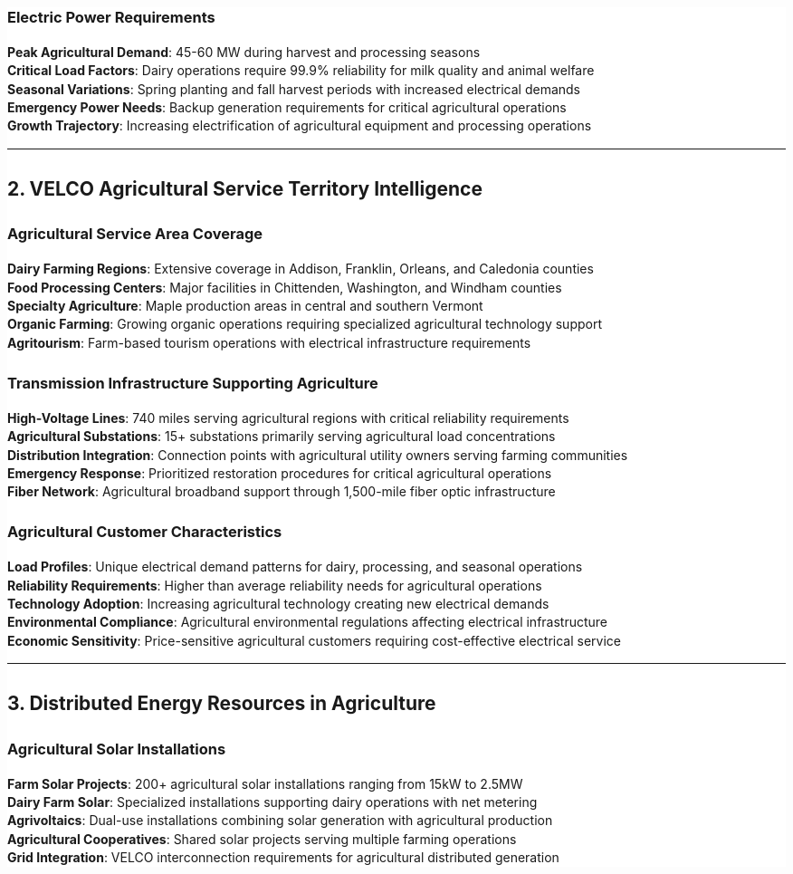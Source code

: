 ### Electric Power Requirements
**Peak Agricultural Demand**: 45-60 MW during harvest and processing seasons  
**Critical Load Factors**: Dairy operations require 99.9% reliability for milk quality and animal welfare  
**Seasonal Variations**: Spring planting and fall harvest periods with increased electrical demands  
**Emergency Power Needs**: Backup generation requirements for critical agricultural operations  
**Growth Trajectory**: Increasing electrification of agricultural equipment and processing operations  

---

## 2. VELCO Agricultural Service Territory Intelligence

### Agricultural Service Area Coverage
**Dairy Farming Regions**: Extensive coverage in Addison, Franklin, Orleans, and Caledonia counties  
**Food Processing Centers**: Major facilities in Chittenden, Washington, and Windham counties  
**Specialty Agriculture**: Maple production areas in central and southern Vermont  
**Organic Farming**: Growing organic operations requiring specialized agricultural technology support  
**Agritourism**: Farm-based tourism operations with electrical infrastructure requirements  

### Transmission Infrastructure Supporting Agriculture
**High-Voltage Lines**: 740 miles serving agricultural regions with critical reliability requirements  
**Agricultural Substations**: 15+ substations primarily serving agricultural load concentrations  
**Distribution Integration**: Connection points with agricultural utility owners serving farming communities  
**Emergency Response**: Prioritized restoration procedures for critical agricultural operations  
**Fiber Network**: Agricultural broadband support through 1,500-mile fiber optic infrastructure  

### Agricultural Customer Characteristics
**Load Profiles**: Unique electrical demand patterns for dairy, processing, and seasonal operations  
**Reliability Requirements**: Higher than average reliability needs for agricultural operations  
**Technology Adoption**: Increasing agricultural technology creating new electrical demands  
**Environmental Compliance**: Agricultural environmental regulations affecting electrical infrastructure  
**Economic Sensitivity**: Price-sensitive agricultural customers requiring cost-effective electrical service  

---

## 3. Distributed Energy Resources in Agriculture

### Agricultural Solar Installations
**Farm Solar Projects**: 200+ agricultural solar installations ranging from 15kW to 2.5MW  
**Dairy Farm Solar**: Specialized installations supporting dairy operations with net metering  
**Agrivoltaics**: Dual-use installations combining solar generation with agricultural production  
**Agricultural Cooperatives**: Shared solar projects serving multiple farming operations  
**Grid Integration**: VELCO interconnection requirements for agricultural distributed generation  
